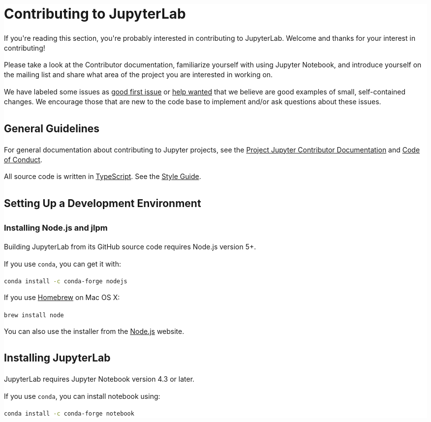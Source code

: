 # Contributing to JupyterLab

If you're reading this section, you're probably interested in contributing to
JupyterLab. Welcome and thanks for your interest in contributing!

Please take a look at the Contributor documentation, familiarize yourself with
using Jupyter Notebook, and introduce yourself on the mailing list and share
what area of the project you are interested in working on.

We have labeled some issues as [good first issue](https://github.com/jupyterlab/jupyterlab/issues?q=is%3Aopen+is%3Aissue+label%3A%22good+first+issue%22) or [help wanted](https://github.com/jupyterlab/jupyterlab/issues?q=is%3Aissue+is%3Aopen+label%3A%22help+wanted%22)
that we believe are good examples of small, self-contained changes.
We encourage those that are new to the code base to implement and/or ask
questions about these issues.

## General Guidelines

For general documentation about contributing to Jupyter projects, see the
[Project Jupyter Contributor Documentation](https://jupyter.readthedocs.io/en/latest/contributor/content-contributor.html) and [Code of Conduct](https://github.com/jupyter/governance/blob/master/conduct/code_of_conduct.md).

All source code is written in [TypeScript](http://www.typescriptlang.org/Handbook). See the [Style Guide](https://github.com/jupyterlab/jupyterlab/wiki/TypeScript-Style-Guide).

## Setting Up a Development Environment

### Installing Node.js and jlpm

Building JupyterLab from its GitHub source code requires Node.js version
5+.

If you use `conda`, you can get it with:

```bash
conda install -c conda-forge nodejs
```

If you use [Homebrew](http://brew.sh/) on Mac OS X:

```bash
brew install node
```

You can also use the installer from the [Node.js](https://nodejs.org) website.

## Installing JupyterLab

JupyterLab requires Jupyter Notebook version 4.3 or later.

If you use `conda`, you can install notebook using:

```bash
conda install -c conda-forge notebook
```
